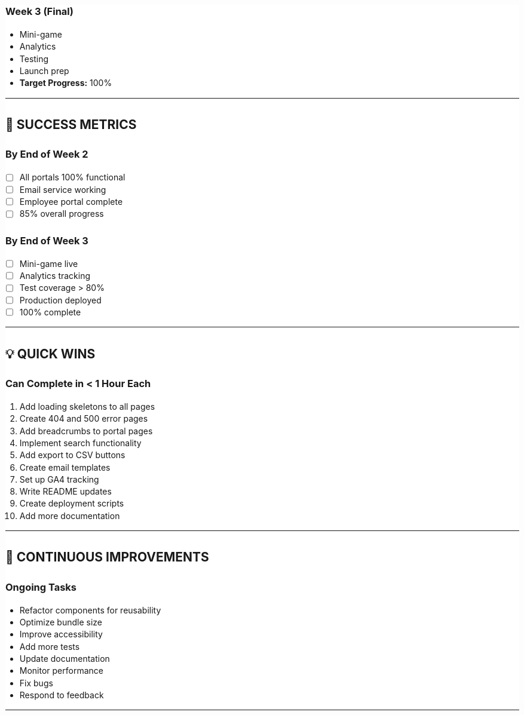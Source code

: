 ### **Week 3 (Final)**
- Mini-game
- Analytics
- Testing
- Launch prep
- **Target Progress:** 100%

---

## 🎯 SUCCESS METRICS

### **By End of Week 2**
- [ ] All portals 100% functional
- [ ] Email service working
- [ ] Employee portal complete
- [ ] 85% overall progress

### **By End of Week 3**
- [ ] Mini-game live
- [ ] Analytics tracking
- [ ] Test coverage > 80%
- [ ] Production deployed
- [ ] 100% complete

---

## 💡 QUICK WINS

### **Can Complete in < 1 Hour Each**
1. Add loading skeletons to all pages
2. Create 404 and 500 error pages
3. Add breadcrumbs to portal pages
4. Implement search functionality
5. Add export to CSV buttons
6. Create email templates
7. Set up GA4 tracking
8. Write README updates
9. Create deployment scripts
10. Add more documentation

---

## 🔄 CONTINUOUS IMPROVEMENTS

### **Ongoing Tasks**
- Refactor components for reusability
- Optimize bundle size
- Improve accessibility
- Add more tests
- Update documentation
- Monitor performance
- Fix bugs
- Respond to feedback

---